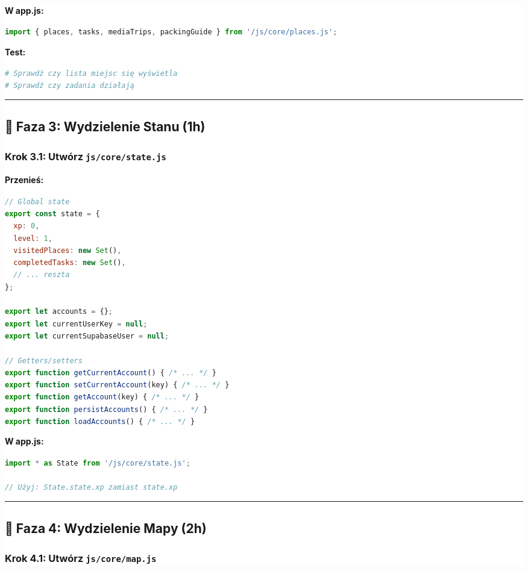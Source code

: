 **W app.js:**
```javascript
import { places, tasks, mediaTrips, packingGuide } from '/js/core/places.js';
```

**Test:**
```bash
# Sprawdź czy lista miejsc się wyświetla
# Sprawdź czy zadania działają
```

---

## 🔄 Faza 3: Wydzielenie Stanu (1h)

### Krok 3.1: Utwórz `js/core/state.js`

**Przenieś:**
```javascript
// Global state
export const state = {
  xp: 0,
  level: 1,
  visitedPlaces: new Set(),
  completedTasks: new Set(),
  // ... reszta
};

export let accounts = {};
export let currentUserKey = null;
export let currentSupabaseUser = null;

// Getters/setters
export function getCurrentAccount() { /* ... */ }
export function setCurrentAccount(key) { /* ... */ }
export function getAccount(key) { /* ... */ }
export function persistAccounts() { /* ... */ }
export function loadAccounts() { /* ... */ }
```

**W app.js:**
```javascript
import * as State from '/js/core/state.js';

// Użyj: State.state.xp zamiast state.xp
```

---

## 🔄 Faza 4: Wydzielenie Mapy (2h)

### Krok 4.1: Utwórz `js/core/map.js`
